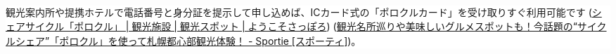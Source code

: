 観光案内所や提携ホテルで電話番号と身分証を提示して申し込めば、ICカード式の「ポロクルカード」を受け取りすぐ利用可能です ([シェアサイクル「ポロクル」 | 観光施設 | 観光スポット | ようこそさっぽろ](https://www.sapporo.travel/spot/facility/porocle/#:~:text=%E3%80%8C%E3%83%9D%E3%83%AD%E3%82%AF%E3%83%AB%E3%80%8D%E3%81%AF%E3%80%81%E4%BB%8A%E8%A9%B1%E9%A1%8C%E3%81%AE%E3%82%B7%E3%82%A7%E3%82%A2%E3%82%B5%E3%82%A4%E3%82%AF%E3%83%AB%E3%80%82%E8%A1%97%E4%B8%AD%E3%81%AB%E7%B4%8460%E3%83%B5%E6%89%80%E3%81%82%E3%82%8B%E3%83%9D%E3%83%BC%E3%83%88%EF%BC%88%E5%B0%82%E7%94%A8%E9%A7%90%E8%BC%AA%E5%A0%B4%EF%BC%89%E3%81%A7%E8%87%AA%E7%94%B1%E3%81%AB%E8%B2%B8%E5%87%BA%E3%83%BB%E8%BF%94%E5%8D%B4%E3%81%8C%E3%81%A7%E3%81%8D%E3%80%81%E5%80%9F%E3%82%8A%E3%81%9F%E3%83%9D%E3%83%BC%E3%83%88%E3%81%A8%E9%81%95%E3%81%86%E3%83%9D%E3%83%BC%E3%83%88%E3%81%AB%E8%BF%94%E5%8D%B4%E3%81%97%E3%81%A6%E3%82%82OK%E3%81%A8%E3%81%84%E3%81%86%E4%BE%BF%E5%88%A9%E3%81%AA%E3%82%B7%20%E3%82%B9%E3%83%86%E3%83%A0%E3%80%82%E5%85%A8%E5%8F%B0%E9%9B%BB%E5%8B%95%E3%82%A2%E3%82%B7%E3%82%B9%E3%83%88%E4%BB%98%E3%81%8D%E3%81%A7%E3%82%B5%E3%82%A4%E3%82%AF%E3%83%AA%E3%83%B3%E3%82%B0%E3%81%8C%E5%BF%AB%E9%81%A9%E3%81%A7%E3%81%99%E3%80%82%20%E5%B8%82%E5%86%85%E8%A6%B3%E5%85%89%E5%91%A8%E9%81%8A%E3%81%AB%E3%81%AF%E3%80%811%2C980%E5%86%86%EF%BC%88%E7%94%B3%E8%BE%BC%E6%99%82%E6%94%AF%E6%89%95%E3%81%84%EF%BC%89%E3%81%A7%E5%BD%93%E6%97%A523%E6%99%8259%E5%88%86%E3%81%BE%E3%81%A7%E4%BD%95%E5%BA%A6%E3%81%A7%E3%82%82%E5%88%A9%E7%94%A8%E3%81%A7%E3%81%8D%E3%82%8B%E3%80%8C1%E6%97%A5%E3%83%91%E3%82%B9%E3%80%8D%E3%81%8C%E3%82%AA%E3%82%B9%E3%82%B9%E3%83%A1%E3%80%82%E9%80%9A%E8%A9%B1%E5%8F%AF%E8%83%BD%E3%81%AA%E6%90%BA%E5%B8%AF%E9%9B%BB%E8%A9%B1%E3%81%8C%E3%81%82%E3%82%8C%E3%81%B0%E3%80%81%E6%8F%90%E6%90%BA%E3%83%9B%E3%83%86%E3%83%AB%E3%83%BB%E8%A6%B3%E5%85%89%E6%A1%88%E5%86%85%E6%89%80%20%E7%AD%89%E3%81%A7%E7%B0%A1%E5%8D%98%E3%81%AB%E7%94%B3%E3%81%97%E8%BE%BC%E3%81%BF%E3%81%8C%E5%8F%AF%E8%83%BD%EF%BC%88%E6%9C%AA%E6%88%90%E5%B9%B4%E3%81%AE%E5%A0%B4%E5%90%88%E3%81%AF%E4%BF%9D%E8%AD%B7%E8%80%85%E3%81%AE%E5%90%8C%E6%84%8F%E3%81%8C%E5%BF%85%E8%A6%81%EF%BC%89%E3%80%82WEB%E3%82%B5%E3%82%A4%E3%83%88%E3%81%8B%E3%82%89%E8%B3%BC%E5%85%A5%E5%8F%AF%E8%83%BD%E3%81%AA%E3%82%BF%E3%82%A4%E3%83%97%E3%81%AE1%E6%97%A5%E3%83%91%E3%82%B9%E3%82%82%E3%81%82%E3%82%8A%E3%81%BE%E3%81%99%E3%80%82%E8%A6%B3%E5%85%89%E3%82%84%E6%95%A3%E7%AD%96%E3%81%AF%E3%82%82%E3%81%A1%E3%82%8D%E3%82%93%E3%80%81%E5%87%BA%E5%BC%B5%E3%81%AE%E3%81%A1%E3%82%87%E3%81%A3%E3%81%A8%E3%81%97%E3%81%9F%E7%A7%BB%E5%8B%95%20%E3%81%AB%E3%82%82%E6%B4%BB%E7%94%A8%E5%8F%AF%E8%83%BD%E3%80%82%E3%81%93%E3%81%AE%E3%81%BB%E3%81%8B%E3%80%8C1%E5%9B%9E%E4%BC%9A%E5%93%A1%E3%80%8D%E3%82%84%E3%80%8C%E6%9C%88%E9%A1%8D%E4%BC%9A%E5%93%A1%E3%80%8D%E3%81%AA%E3%81%A9%E3%80%81%E4%BE%BF%E5%88%A9%E3%81%AA%E4%B8%80%E8%88%AC%E5%90%91%E3%81%91%E3%82%B5%E3%83%BC%E3%83%93%E3%82%B9%E3%82%82%E7%94%A8%E6%84%8F%E3%81%95%E3%82%8C%E3%81%A6%E3%81%84%E3%81%BE%E3%81%99%EF%BC%88%E8%A6%81%E4%BC%9A%E5%93%A1%E7%99%BB%E9%8C%B2%EF%BC%89%E3%80%82)) ([観光名所巡りや美味しいグルメスポットも！今話題の“サイクルシェア”「ポロクル」を使って札幌都心部観光体験！ - Sportie [スポーティ]](https://sportie.com/2016/05/porocle#:~:text=%E3%83%9D%E3%83%AD%E3%82%AF%E3%83%AB1%E6%97%A5%E3%83%91%E3%82%B9%E3%81%AF%E7%B0%A1%E5%8D%98%E3%81%A7%E4%BE%BF%E5%88%A9))。
